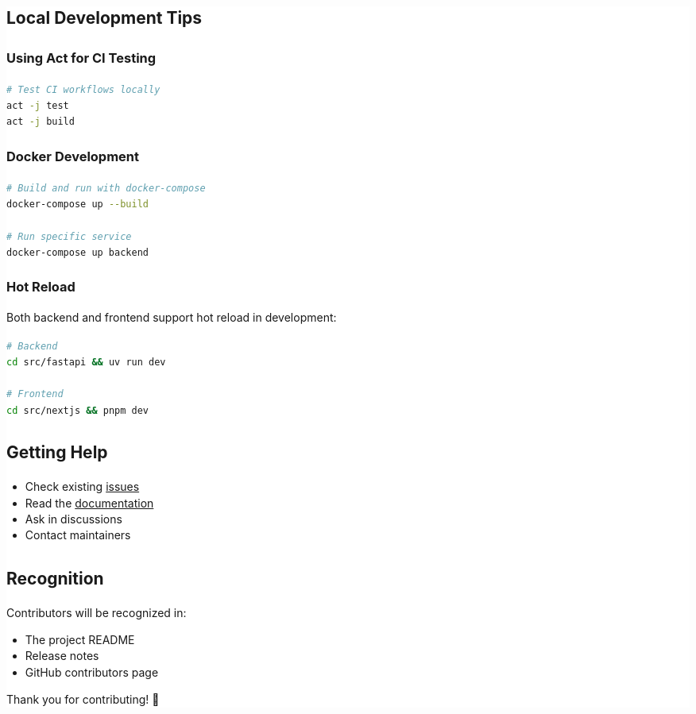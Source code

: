 ## Local Development Tips

### Using Act for CI Testing
```bash
# Test CI workflows locally
act -j test
act -j build
```

### Docker Development
```bash
# Build and run with docker-compose
docker-compose up --build

# Run specific service
docker-compose up backend
```

### Hot Reload
Both backend and frontend support hot reload in development:
```bash
# Backend
cd src/fastapi && uv run dev

# Frontend
cd src/nextjs && pnpm dev
```

## Getting Help

- Check existing [issues](https://github.com/raveenb/fastapi-nextjs-docker-github-actions-reference/issues)
- Read the [documentation](./docs)
- Ask in discussions
- Contact maintainers

## Recognition

Contributors will be recognized in:
- The project README
- Release notes
- GitHub contributors page

Thank you for contributing! 🎉